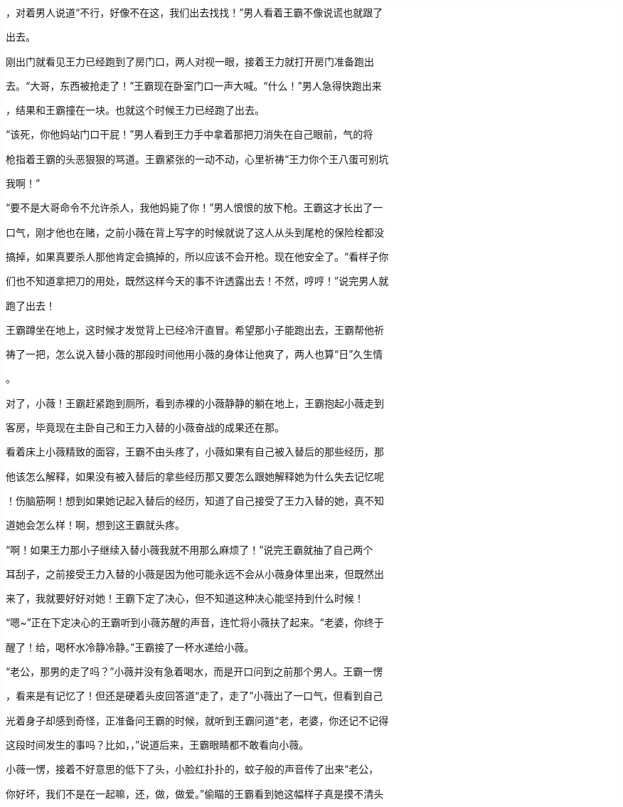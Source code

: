 ，对着男人说道“不行，好像不在这，我们出去找找！”男人看着王霸不像说谎也就跟了

出去。

刚出门就看见王力已经跑到了房门口，两人对视一眼，接着王力就打开房门准备跑出

去。“大哥，东西被抢走了！”王霸现在卧室门口一声大喊。“什么！”男人急得快跑出来

，结果和王霸撞在一块。也就这个时候王力已经跑了出去。

“该死，你他妈站门口干屁！”男人看到王力手中拿着那把刀消失在自己眼前，气的将

枪指着王霸的头恶狠狠的骂道。王霸紧张的一动不动，心里祈祷“王力你个王八蛋可别坑

我啊！”

“要不是大哥命令不允许杀人，我他妈毙了你！”男人恨恨的放下枪。王霸这才长出了一

口气，刚才他也在赌，之前小薇在背上写字的时候就说了这人从头到尾枪的保险栓都没

搞掉，如果真要杀人那他肯定会搞掉的，所以应该不会开枪。现在他安全了。“看样子你

们也不知道拿把刀的用处，既然这样今天的事不许透露出去！不然，哼哼！”说完男人就

跑了出去！

王霸蹲坐在地上，这时候才发觉背上已经冷汗直冒。希望那小子能跑出去，王霸帮他祈

祷了一把，怎么说入替小薇的那段时间他用小薇的身体让他爽了，两人也算“日”久生情

。

对了，小薇！王霸赶紧跑到厕所，看到赤裸的小薇静静的躺在地上，王霸抱起小薇走到

客房，毕竟现在主卧自己和王力入替的小薇奋战的成果还在那。

看着床上小薇精致的面容，王霸不由头疼了，小薇如果有自己被入替后的那些经历，那

他该怎么解释，如果没有被入替后的拿些经历那又要怎么跟她解释她为什么失去记忆呢

！伤脑筋啊！想到如果她记起入替后的经历，知道了自己接受了王力入替的她，真不知

道她会怎么样！啊，想到这王霸就头疼。

“啊！如果王力那小子继续入替小薇我就不用那么麻烦了！”说完王霸就抽了自己两个

耳刮子，之前接受王力入替的小薇是因为他可能永远不会从小薇身体里出来，但既然出

来了，我就要好好对她！王霸下定了决心，但不知道这种决心能坚持到什么时候！

“嗯~”正在下定决心的王霸听到小薇苏醒的声音，连忙将小薇扶了起来。“老婆，你终于

醒了！给，喝杯水冷静冷静。”王霸接了一杯水递给小薇。

“老公，那男的走了吗？”小薇并没有急着喝水，而是开口问到之前那个男人。王霸一愣

，看来是有记忆了！但还是硬着头皮回答道“走了，走了”小薇出了一口气，但看到自己

光着身子却感到奇怪，正准备问王霸的时候，就听到王霸问道“老，老婆，你还记不记得

这段时间发生的事吗？比如，，”说道后来，王霸眼睛都不敢看向小薇。

小薇一愣，接着不好意思的低下了头，小脸红扑扑的，蚊子般的声音传了出来“老公，

你好坏，我们不是在一起嘛，还，做，做爱。”偷瞄的王霸看到她这幅样子真是摸不清头
